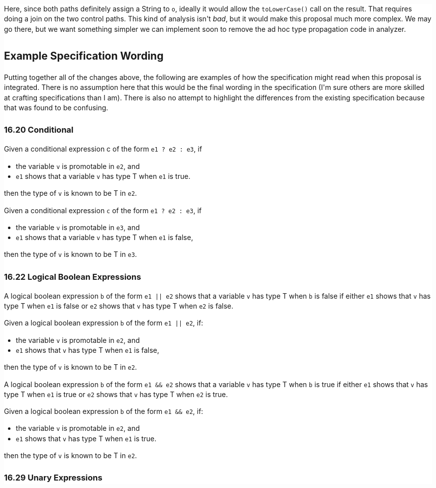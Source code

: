 Here, since both paths definitely assign a String to `o`, ideally it would allow
the `toLowerCase()` call on the result. That requires doing a join on the two
control paths. This kind of analysis isn't *bad*, but it would make this
proposal much more complex. We may go there, but we want something simpler we
can implement soon to remove the ad hoc type propagation code in analyzer.

## Example Specification Wording

Putting together all of the changes above, the following are examples of how the
specification might read when this proposal is integrated. There is no
assumption here that this would be the final wording in the specification (I'm
sure others are more skilled at crafting specifications than I am). There is
also no attempt to highlight the differences from the existing specification
because that was found to be confusing.

### 16.20 Conditional

Given a conditional expression c of the form `e1 ? e2 : e3`, if

*   the variable `v` is promotable in `e2`, and
*   `e1` shows that a variable `v` has type T when `e1` is true.

then the type of `v` is known to be T in `e2`.

Given a conditional expression `c` of the form `e1 ? e2 : e3`, if

*   the variable `v` is promotable in `e3`, and
*   `e1` shows that a variable `v` has type T when `e1` is false,

then the type of `v` is known to be T in `e3`.

### 16.22 Logical Boolean Expressions

A logical boolean expression `b` of the form `e1 || e2` shows that a variable
`v` has type T when `b` is false if either `e1` shows that `v` has type T when
`e1` is false or `e2` shows that `v` has type T when `e2` is false.

Given a logical boolean expression `b` of the form `e1 || e2`, if:

*   the variable `v` is promotable in `e2`, and
*   `e1` shows that `v` has type T when `e1` is false,

then the type of `v` is known to be T in `e2`.

A logical boolean expression `b` of the form `e1 && e2` shows that a variable
`v` has type T when `b` is true if either `e1` shows that `v` has type T when
`e1` is true or `e2` shows that `v` has type T when `e2` is true.

Given a logical boolean expression `b` of the form `e1 && e2`, if:

*   the variable `v` is promotable in `e2`, and
*   `e1` shows that `v` has type T when `e1` is true.

then the type of `v` is known to be T in `e2`.

### 16.29 Unary Expressions
